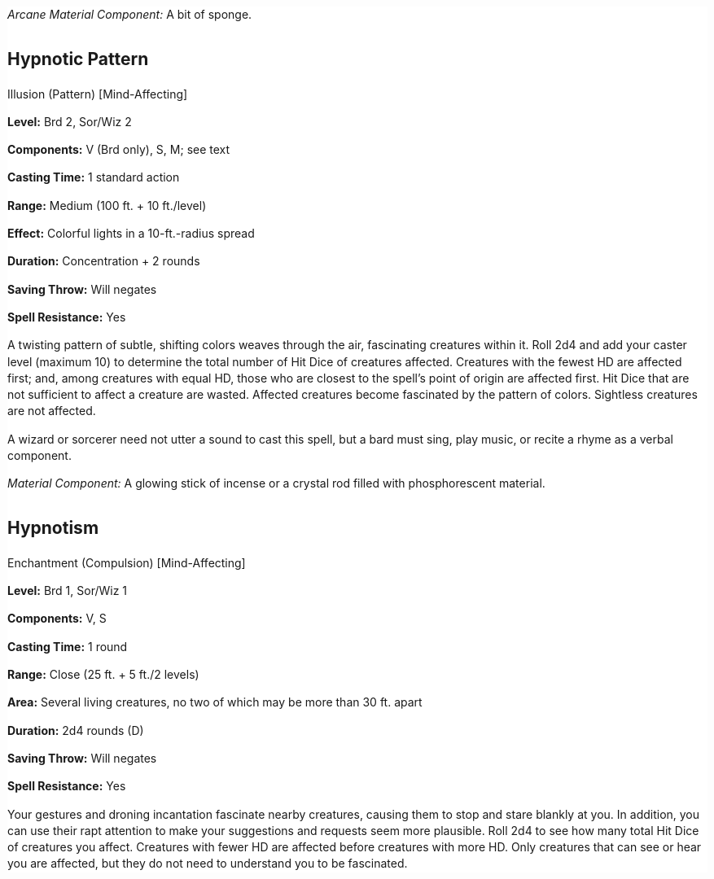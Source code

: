 _Arcane Material Component:_ A bit of sponge.

## Hypnotic Pattern

Illusion (Pattern) \[Mind-Affecting\]

**Level:** Brd 2, Sor/Wiz 2

**Components:** V (Brd only), S, M; see text

**Casting Time:** 1 standard action

**Range:** Medium (100 ft. + 10 ft./level)

**Effect:** Colorful lights in a 10-ft.-radius spread

**Duration:** Concentration + 2 rounds

**Saving Throw:** Will negates

**Spell Resistance:** Yes

A twisting pattern of subtle, shifting colors weaves through the air, fascinating creatures within it. Roll 2d4 and add your caster level (maximum 10) to determine the total number of Hit Dice of creatures affected. Creatures with the fewest HD are affected first; and, among creatures with equal HD, those who are closest to the spell’s point of origin are affected first. Hit Dice that are not sufficient to affect a creature are wasted. Affected creatures become fascinated by the pattern of colors. Sightless creatures are not affected.

A wizard or sorcerer need not utter a sound to cast this spell, but a bard must sing, play music, or recite a rhyme as a verbal component.

_Material Component:_ A glowing stick of incense or a crystal rod filled with phosphorescent material.

## Hypnotism

Enchantment (Compulsion) \[Mind-Affecting\]

**Level:** Brd 1, Sor/Wiz 1

**Components:** V, S

**Casting Time:** 1 round

**Range:** Close (25 ft. + 5 ft./2 levels)

**Area:** Several living creatures, no two of which may be more than 30 ft. apart

**Duration:** 2d4 rounds (D)

**Saving Throw:** Will negates

**Spell Resistance:** Yes

Your gestures and droning incantation fascinate nearby creatures, causing them to stop and stare blankly at you. In addition, you can use their rapt attention to make your suggestions and requests seem more plausible. Roll 2d4 to see how many total Hit Dice of creatures you affect. Creatures with fewer HD are affected before creatures with more HD. Only creatures that can see or hear you are affected, but they do not need to understand you to be fascinated.

